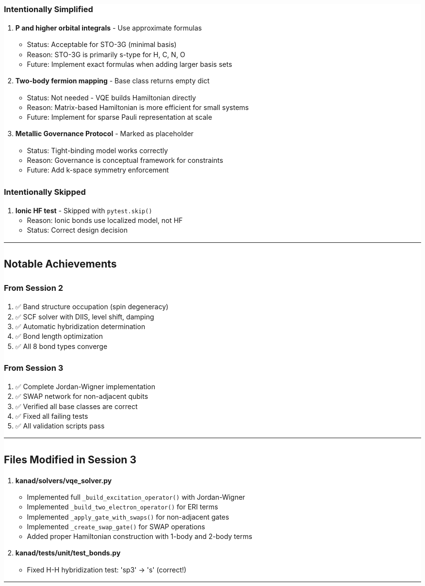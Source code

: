 ### Intentionally Simplified
1. **P and higher orbital integrals** - Use approximate formulas
   - Status: Acceptable for STO-3G (minimal basis)
   - Reason: STO-3G is primarily s-type for H, C, N, O
   - Future: Implement exact formulas when adding larger basis sets

2. **Two-body fermion mapping** - Base class returns empty dict
   - Status: Not needed - VQE builds Hamiltonian directly
   - Reason: Matrix-based Hamiltonian is more efficient for small systems
   - Future: Implement for sparse Pauli representation at scale

3. **Metallic Governance Protocol** - Marked as placeholder
   - Status: Tight-binding model works correctly
   - Reason: Governance is conceptual framework for constraints
   - Future: Add k-space symmetry enforcement

### Intentionally Skipped
1. **Ionic HF test** - Skipped with `pytest.skip()`
   - Reason: Ionic bonds use localized model, not HF
   - Status: Correct design decision

---

## Notable Achievements

### From Session 2
1. ✅ Band structure occupation (spin degeneracy)
2. ✅ SCF solver with DIIS, level shift, damping
3. ✅ Automatic hybridization determination
4. ✅ Bond length optimization
5. ✅ All 8 bond types converge

### From Session 3
1. ✅ Complete Jordan-Wigner implementation
2. ✅ SWAP network for non-adjacent qubits
3. ✅ Verified all base classes are correct
4. ✅ Fixed all failing tests
5. ✅ All validation scripts pass

---

## Files Modified in Session 3

1. **kanad/solvers/vqe_solver.py**
   - Implemented full `_build_excitation_operator()` with Jordan-Wigner
   - Implemented `_build_two_electron_operator()` for ERI terms
   - Implemented `_apply_gate_with_swaps()` for non-adjacent gates
   - Implemented `_create_swap_gate()` for SWAP operations
   - Added proper Hamiltonian construction with 1-body and 2-body terms

2. **kanad/tests/unit/test_bonds.py**
   - Fixed H-H hybridization test: 'sp3' → 's' (correct!)

---